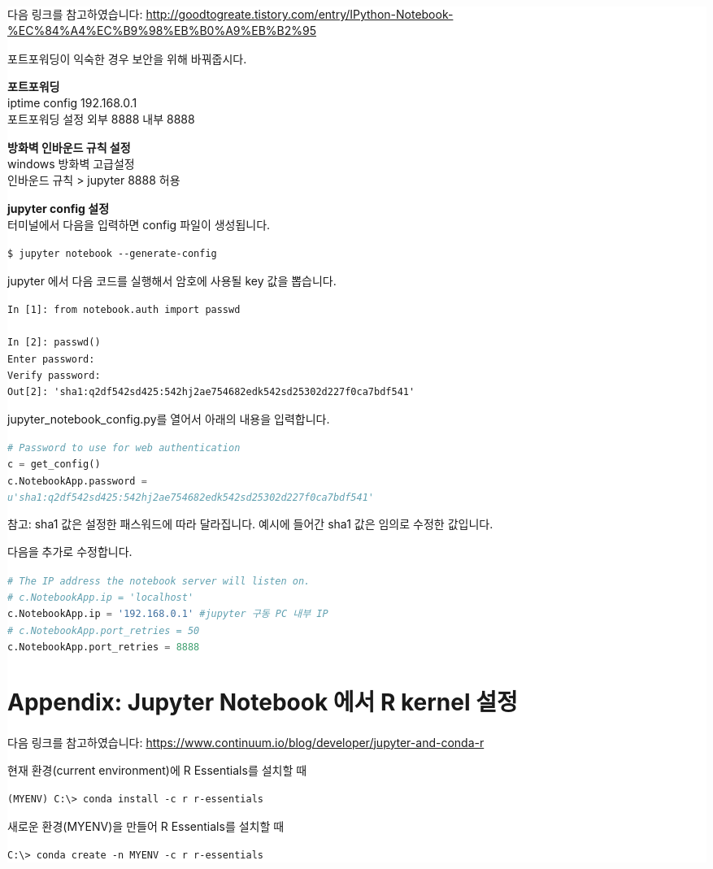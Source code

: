 다음 링크를 참고하였습니다: http://goodtogreate.tistory.com/entry/IPython-Notebook-%EC%84%A4%EC%B9%98%EB%B0%A9%EB%B2%95

포트포워딩이 익숙한 경우 보안을 위해 바꿔줍시다.

**포트포워딩**  
iptime config 192.168.0.1  
포트포워딩 설정 외부 8888 내부 8888

**방화벽 인바운드 규칙 설정**  
windows 방화벽 고급설정  
인바운드 규칙 > jupyter 8888 허용

**jupyter config 설정**  
터미널에서 다음을 입력하면 config 파일이 생성됩니다.

```
$ jupyter notebook --generate-config
```

jupyter 에서 다음 코드를 실행해서 암호에 사용될 key 값을 뽑습니다.

```
In [1]: from notebook.auth import passwd

In [2]: passwd()
Enter password:
Verify password:
Out[2]: 'sha1:q2df542sd425:542hj2ae754682edk542sd25302d227f0ca7bdf541'
```

jupyter_notebook_config.py를 열어서 아래의 내용을 입력합니다.

```python
# Password to use for web authentication
c = get_config()
c.NotebookApp.password =
u'sha1:q2df542sd425:542hj2ae754682edk542sd25302d227f0ca7bdf541'
```

참고: sha1 값은 설정한 패스워드에 따라 달라집니다. 예시에 들어간 sha1 값은 임의로 수정한 값입니다.

다음을 추가로 수정합니다.

```python
# The IP address the notebook server will listen on.
# c.NotebookApp.ip = 'localhost'
c.NotebookApp.ip = '192.168.0.1' #jupyter 구동 PC 내부 IP
# c.NotebookApp.port_retries = 50
c.NotebookApp.port_retries = 8888
```


# Appendix: Jupyter Notebook 에서 R kernel 설정

다음 링크를 참고하였습니다: https://www.continuum.io/blog/developer/jupyter-and-conda-r

현재 환경(current environment)에 R Essentials를 설치할 때

```
(MYENV) C:\> conda install -c r r-essentials
```

새로운 환경(MYENV)을 만들어 R Essentials를 설치할 때

```
C:\> conda create -n MYENV -c r r-essentials
```
